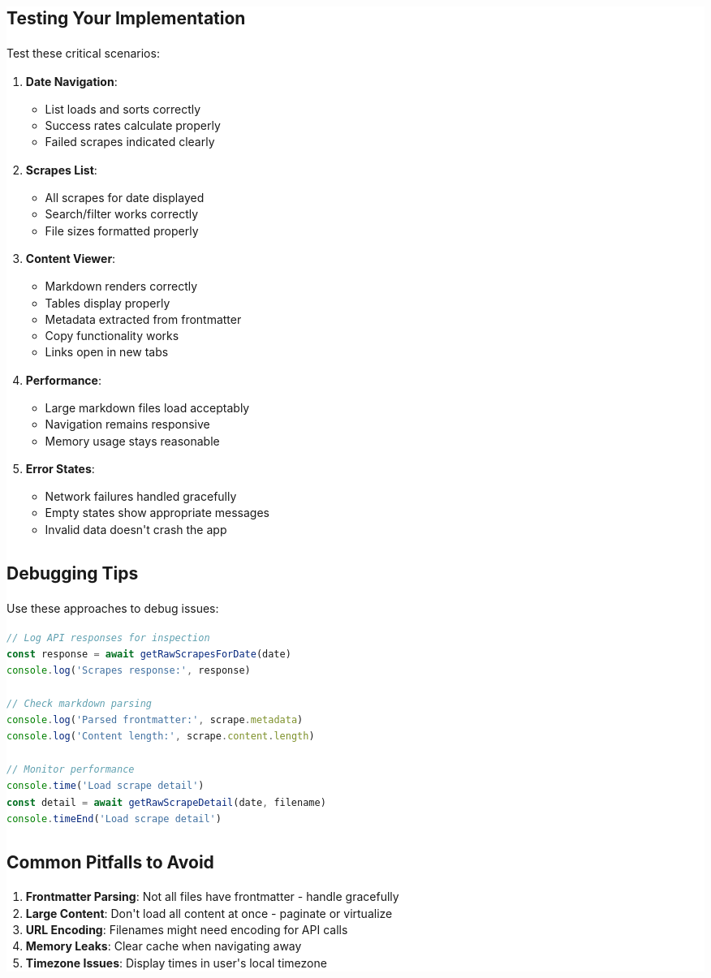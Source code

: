 ## Testing Your Implementation

Test these critical scenarios:

1. **Date Navigation**:
   - List loads and sorts correctly
   - Success rates calculate properly
   - Failed scrapes indicated clearly

2. **Scrapes List**:
   - All scrapes for date displayed
   - Search/filter works correctly
   - File sizes formatted properly

3. **Content Viewer**:
   - Markdown renders correctly
   - Tables display properly
   - Metadata extracted from frontmatter
   - Copy functionality works
   - Links open in new tabs

4. **Performance**:
   - Large markdown files load acceptably
   - Navigation remains responsive
   - Memory usage stays reasonable

5. **Error States**:
   - Network failures handled gracefully
   - Empty states show appropriate messages
   - Invalid data doesn't crash the app

## Debugging Tips

Use these approaches to debug issues:

```typescript
// Log API responses for inspection
const response = await getRawScrapesForDate(date)
console.log('Scrapes response:', response)

// Check markdown parsing
console.log('Parsed frontmatter:', scrape.metadata)
console.log('Content length:', scrape.content.length)

// Monitor performance
console.time('Load scrape detail')
const detail = await getRawScrapeDetail(date, filename)
console.timeEnd('Load scrape detail')
```

## Common Pitfalls to Avoid

1. **Frontmatter Parsing**: Not all files have frontmatter - handle gracefully
2. **Large Content**: Don't load all content at once - paginate or virtualize
3. **URL Encoding**: Filenames might need encoding for API calls
4. **Memory Leaks**: Clear cache when navigating away
5. **Timezone Issues**: Display times in user's local timezone
